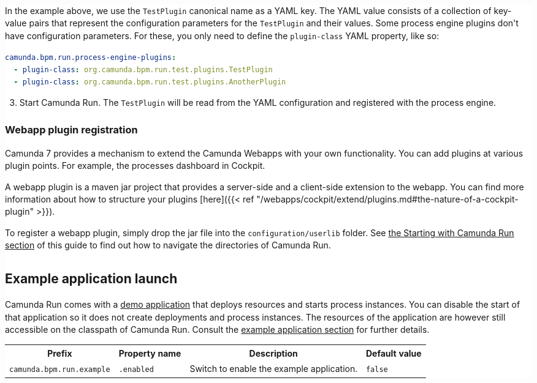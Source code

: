 In the example above, we use the `TestPlugin` canonical name as a YAML key. The YAML value consists of a 
collection of key-value pairs that represent the configuration parameters for the `TestPlugin` and their values.
Some process engine plugins don't have configuration parameters. For these, you only need to define the `plugin-class` 
YAML property, like so:

```yaml
camunda.bpm.run.process-engine-plugins:
  - plugin-class: org.camunda.bpm.run.test.plugins.TestPlugin
  - plugin-class: org.camunda.bpm.run.test.plugins.AnotherPlugin
```

3. Start Camunda Run. The `TestPlugin` will be read from the YAML configuration and registered with the
process engine.

### Webapp plugin registration

Camunda 7 provides a mechanism to extend the Camunda Webapps with your own functionality. You can add plugins at various plugin points. For example, the processes dashboard in Cockpit.

A webapp plugin is a maven jar project that provides a server-side and a client-side extension to the webapp. You can find more information about how to structure your plugins [here]({{< ref "/webapps/cockpit/extend/plugins.md#the-nature-of-a-cockpit-plugin" >}}).

To register a webapp plugin, simply drop the jar file into the `configuration/userlib` folder. See [the Starting with Camunda Run section](#starting-with-camunda-platform-run) of this guide to find out how to navigate the directories of Camunda Run.

## Example application launch

Camunda Run comes with a [demo application](#example-application) that deploys resources and starts process instances.
You can disable the start of that application so it does not create deployments and process instances. The resources of the application
are however still accessible on the classpath of Camunda Run. Consult the [example application section](#example-application) for further details.

<table class="table desc-table">
  <tr>
      <th>Prefix</th>
      <th>Property name</th>
      <th>Description</th>
      <th>Default value</th>
  </tr>
  <tr>
      <td rowspan="15"><code>camunda.bpm.run.example</code></td>
      <td><code>.enabled</code></td>
      <td>Switch to enable the example application.</td>
      <td><code>false</code></td>
  </tr>
</table>
